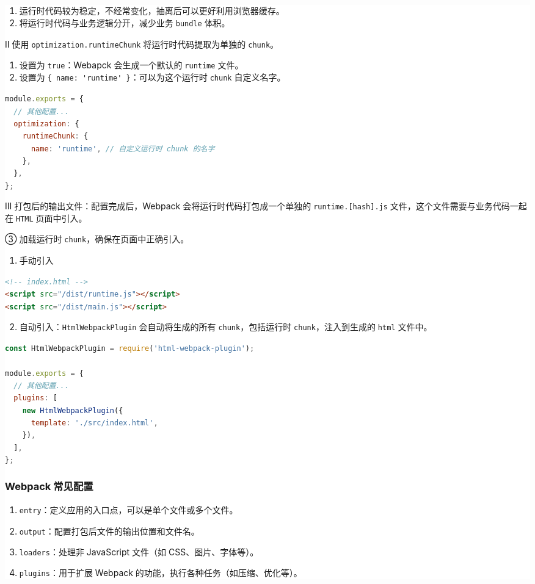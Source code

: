1. 运行时代码较为稳定，不经常变化，抽离后可以更好利用浏览器缓存。
2. 将运行时代码与业务逻辑分开，减少业务 `bundle` 体积。

Ⅱ 使用 `optimization.runtimeChunk` 将运行时代码提取为单独的 `chunk`。

1. 设置为 `true`：Webapck 会生成一个默认的 `runtime` 文件。
2. 设置为 `{ name: 'runtime' }`：可以为这个运行时 `chunk` 自定义名字。

```js
module.exports = {
  // 其他配置...
  optimization: {
    runtimeChunk: {
      name: 'runtime', // 自定义运行时 chunk 的名字
    },
  },
};
```

Ⅲ 打包后的输出文件：配置完成后，Webpack 会将运行时代码打包成一个单独的 `runtime.[hash].js` 文件，这个文件需要与业务代码一起在 `HTML` 页面中引入。

③ 加载运行时 `chunk`，确保在页面中正确引入。

1. 手动引入

```html
<!-- index.html -->
<script src="/dist/runtime.js"></script>
<script src="/dist/main.js"></script>
```

2. 自动引入：`HtmlWebpackPlugin` 会自动将生成的所有 `chunk`，包括运行时 `chunk`，注入到生成的 `html` 文件中。

```js
const HtmlWebpackPlugin = require('html-webpack-plugin');

module.exports = {
  // 其他配置...
  plugins: [
    new HtmlWebpackPlugin({
      template: './src/index.html',
    }),
  ],
};
```

### Webpack 常见配置

1. `entry`：定义应用的入口点，可以是单个文件或多个文件。


2.  `output`：配置打包后文件的输出位置和文件名。


3. `loaders`：处理非 JavaScript 文件（如 CSS、图片、字体等）。


4. `plugins`：用于扩展 Webpack 的功能，执行各种任务（如压缩、优化等）。

